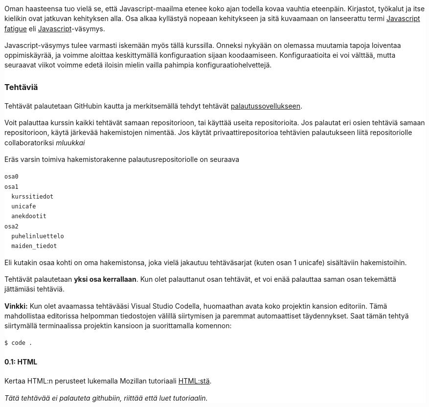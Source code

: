 Oman haasteensa tuo vielä se, että Javascript-maailma etenee koko ajan todella kovaa vauhtia eteenpäin. Kirjastot, työkalut ja itse kielikin ovat jatkuvan kehityksen alla. Osa alkaa kyllästyä nopeaan kehitykseen ja sitä kuvaamaan on lanseerattu termi [Javascript](https://medium.com/@ericclemmons/javascript-fatigue-48d4011b6fc4) [fatigue](https://auth0.com/blog/how-to-manage-javascript-fatigue/) eli [Javascript](https://hackernoon.com/how-it-feels-to-learn-javascript-in-2016-d3a717dd577f)-väsymys.

Javascript-väsymys tulee varmasti iskemään myös tällä kurssilla. Onneksi nykyään on olemassa muutamia tapoja loiventaa oppimiskäyrää, ja voimme aloittaa keskittymällä konfiguraation sijaan koodaamiseen. Konfiguraatioita ei voi välttää, mutta seuraavat viikot voimme edetä iloisin mielin vailla pahimpia konfiguraatiohelvettejä.

</div>

<div class="tasks"> 
  <h3>Tehtäviä</h3>

Tehtävät palautetaan GitHubin kautta ja merkitsemällä tehdyt tehtävät [palautussovellukseen](https://studies.cs.helsinki.fi/fullstackopen2019/).

Voit palauttaa kurssin kaikki tehtävät samaan repositorioon, tai käyttää useita repositorioita. Jos palautat eri osien tehtäviä samaan repositorioon, käytä järkevää hakemistojen nimentää. Jos käytät privaattirepositorioa tehtävien palautukseen liitä repositoriolle collaboratoriksi _mluukkai_

Eräs varsin toimiva hakemistorakenne palautusrepositoriolle on seuraava

```
osa0
osa1
  kurssitiedot
  unicafe
  anekdootit
osa2
  puhelinluettelo
  maiden_tiedot
```

Eli kutakin osaa kohti on oma hakemistonsa, joka vielä jakautuu tehtäväsarjat (kuten osan 1 unicafe) sisältäviin hakemistoihin.

Tehtävät palautetaan **yksi osa kerrallaan**. Kun olet palauttanut osan tehtävät, et voi enää palauttaa saman osan tekemättä jättämiäsi tehtäviä.

**Vinkki:** Kun olet avaamassa tehtävääsi Visual Studio Codella, huomaathan avata koko projektin kansion editoriin. Tämä mahdollistaa editorissa helpomman tiedostojen välillä siirtymisen ja paremmat automaattiset täydennykset. Saat tämän tehtyä siirtymällä terminaalissa projektin kansioon ja suorittamalla komennon:

```bash
$ code .
```

  <h4>0.1: HTML</h4>

Kertaa HTML:n perusteet lukemalla Mozillan tutoriaali [HTML:stä](https://developer.mozilla.org/en-US/docs/Learn/Getting_started_with_the_web/HTML_basics). 

<i>Tätä tehtävää ei palauteta githubiin, riittää että luet tutoriaalin.</i>
